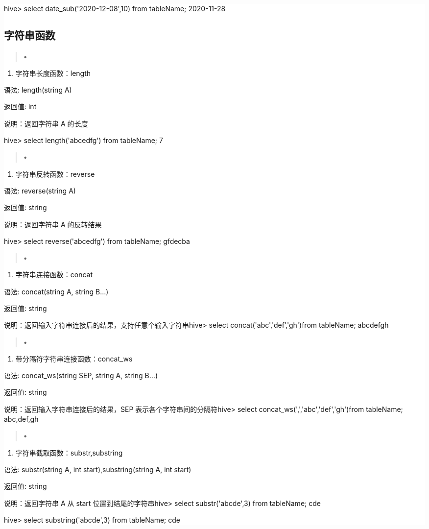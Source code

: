 hive&gt; select date\_sub('2020-12-08',10) from tableName; 2020-11-28

字符串函数
----------

> •

1.  字符串长度函数：length

语法: length(string A)

返回值: int

说明：返回字符串 A 的长度

hive&gt; select length('abcedfg') from tableName; 7

> •

1.  字符串反转函数：reverse

语法: reverse(string A)

返回值: string

说明：返回字符串 A 的反转结果

hive&gt; select reverse('abcedfg') from tableName; gfdecba

> •

1.  字符串连接函数：concat

语法: concat(string A, string B…)

返回值: string

说明：返回输入字符串连接后的结果，支持任意个输入字符串hive&gt; select
concat('abc','def’,'gh')from tableName; abcdefgh

> •

1.  带分隔符字符串连接函数：concat\_ws

语法: concat\_ws(string SEP, string A, string B…)

返回值: string

说明：返回输入字符串连接后的结果，SEP 表示各个字符串间的分隔符hive&gt;
select concat\_ws(',','abc','def','gh')from tableName; abc,def,gh

> •

1.  字符串截取函数：substr,substring

语法: substr(string A, int start),substring(string A, int start)

返回值: string

说明：返回字符串 A 从 start 位置到结尾的字符串hive&gt; select
substr('abcde',3) from tableName; cde

hive&gt; select substring('abcde',3) from tableName; cde
